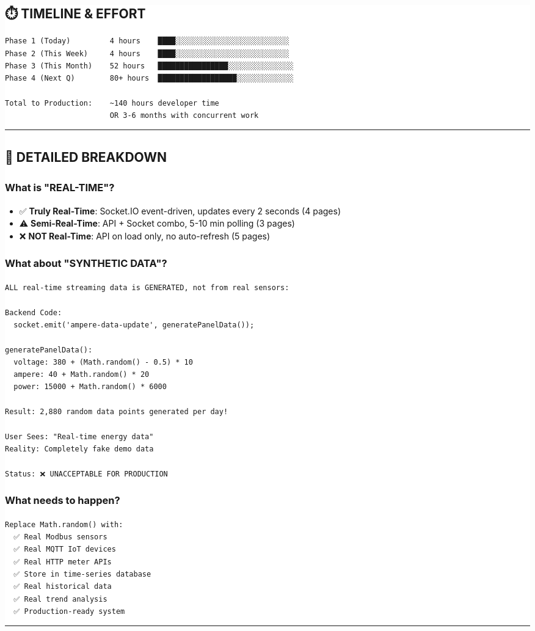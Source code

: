 
## ⏱️ TIMELINE & EFFORT

```
Phase 1 (Today)         4 hours    ████░░░░░░░░░░░░░░░░░░░░░░░░░░
Phase 2 (This Week)     4 hours    ████░░░░░░░░░░░░░░░░░░░░░░░░░░
Phase 3 (This Month)    52 hours   ████████████████░░░░░░░░░░░░░░░
Phase 4 (Next Q)        80+ hours  ██████████████████░░░░░░░░░░░░░

Total to Production:    ~140 hours developer time
                        OR 3-6 months with concurrent work
```

---

## 📖 DETAILED BREAKDOWN

### What is "REAL-TIME"?
- ✅ **Truly Real-Time**: Socket.IO event-driven, updates every 2 seconds (4 pages)
- ⚠️ **Semi-Real-Time**: API + Socket combo, 5-10 min polling (3 pages)
- ❌ **NOT Real-Time**: API on load only, no auto-refresh (5 pages)

### What about "SYNTHETIC DATA"?
```
ALL real-time streaming data is GENERATED, not from real sensors:

Backend Code:
  socket.emit('ampere-data-update', generatePanelData());
  
generatePanelData():
  voltage: 380 + (Math.random() - 0.5) * 10
  ampere: 40 + Math.random() * 20
  power: 15000 + Math.random() * 6000
  
Result: 2,880 random data points generated per day!

User Sees: "Real-time energy data"
Reality: Completely fake demo data

Status: ❌ UNACCEPTABLE FOR PRODUCTION
```

### What needs to happen?
```
Replace Math.random() with:
  ✅ Real Modbus sensors
  ✅ Real MQTT IoT devices
  ✅ Real HTTP meter APIs
  ✅ Store in time-series database
  ✅ Real historical data
  ✅ Real trend analysis
  ✅ Production-ready system
```

---